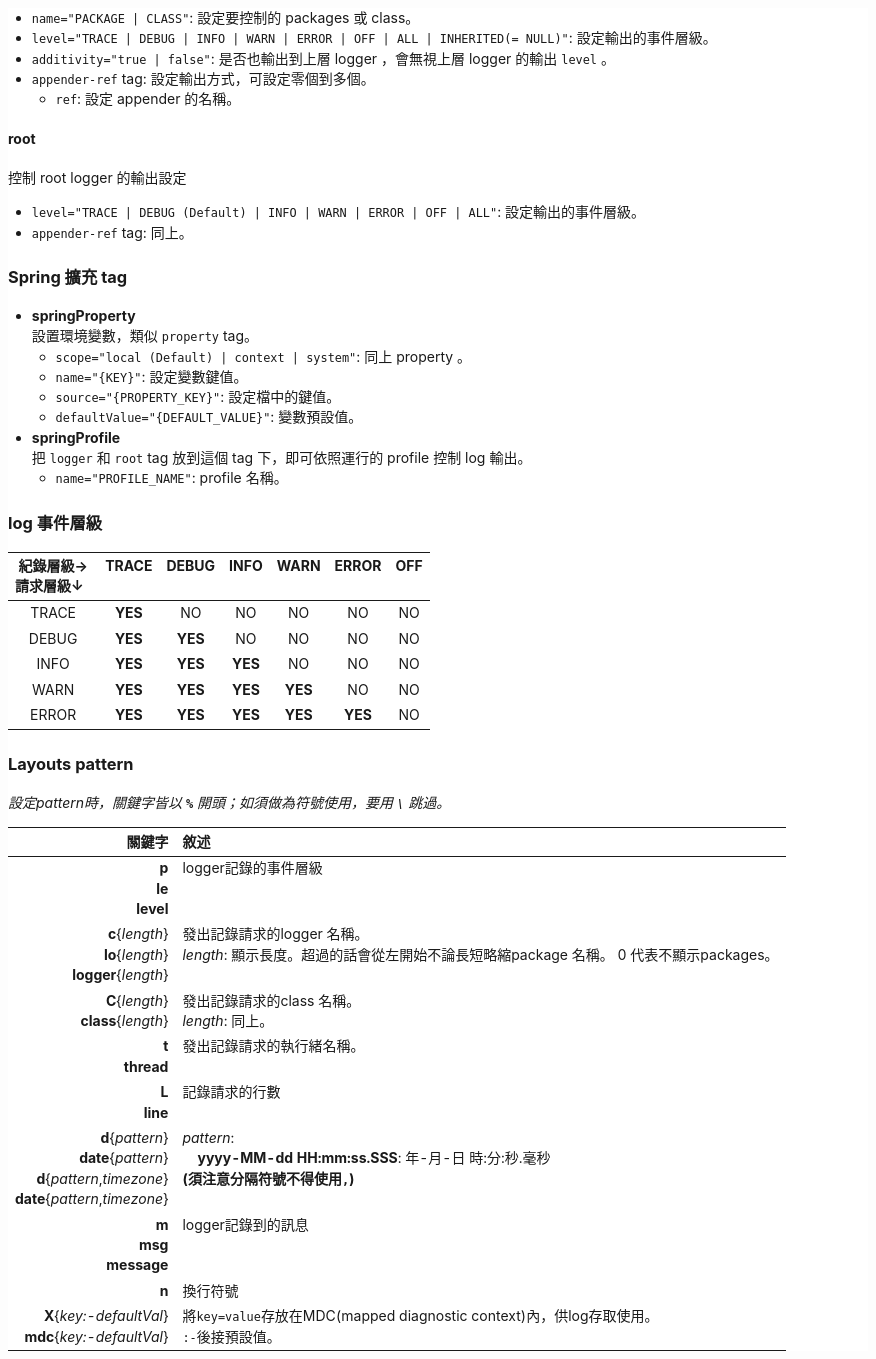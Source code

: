 * `name="PACKAGE | CLASS"`: 設定要控制的 packages 或 class。
* `level="TRACE | DEBUG | INFO | WARN | ERROR | OFF | ALL | INHERITED(= NULL)"`: 設定輸出的事件層級。
* `additivity="true | false"`: 是否也輸出到上層 logger ，會無視上層 logger 的輸出 `level` 。
* `appender-ref` tag: 設定輸出方式，可設定零個到多個。
    * `ref`: 設定 appender 的名稱。

#### root
  控制 root logger 的輸出設定

* `level="TRACE | DEBUG (Default) | INFO | WARN | ERROR | OFF | ALL"`: 設定輸出的事件層級。
* `appender-ref` tag: 同上。

### Spring 擴充 tag
* **springProperty**  
  設置環境變數，類似 `property` tag。
    * `scope="local (Default) | context | system"`: 同上 property 。
    * `name="{KEY}"`: 設定變數鍵值。
    * `source="{PROPERTY_KEY}"`: 設定檔中的鍵值。
    * `defaultValue="{DEFAULT_VALUE}"`: 變數預設值。
* **springProfile**  
  把 `logger` 和 `root` tag 放到這個 tag 下，即可依照運行的 profile 控制 log 輸出。  
    * `name="PROFILE_NAME"`: profile 名稱。

### log 事件層級

|紀錄層級&rarr;<br/>請求層級&darr;&nbsp;&nbsp;|TRACE|DEBUG|INFO|WARN|ERROR|OFF|
|:-:|:-:|:-:|:-:|:-:|:-:|:-:|
|TRACE|**YES**|NO|NO|NO|NO|NO|
|DEBUG|**YES**|**YES**|NO|NO|NO|NO|
|INFO|**YES**|**YES**|**YES**|NO|NO|NO|
|WARN|**YES**|**YES**|**YES**|**YES**|NO|NO|
|ERROR|**YES**|**YES**|**YES**|**YES**|**YES**|NO|

### Layouts pattern
  _設定pattern時，關鍵字皆以 **`%`** 開頭；如須做為符號使用，要用 **`\`** 跳過。_

|關鍵字|敘述|
|--:|:--|
|**p**<br/>**le**<br/>**level**|logger記錄的事件層級|
|**c**{_length_}<br/>**lo**{_length_}<br/>**logger**{_length_}|發出記錄請求的logger 名稱。<br/>_length_: 顯示長度。超過的話會從左開始不論長短略縮package 名稱。 0 代表不顯示packages。|
|**C**{_length_}<br/>**class**{_length_}|發出記錄請求的class 名稱。<br/>_length_: 同上。|
|**t**<br/>**thread**|發出記錄請求的執行緒名稱。|
|**L**<br/>**line**|記錄請求的行數|
|**d**{_pattern_}<br/>**date**{_pattern_}<br/>**d**{_pattern_,_timezone_}<br/>**date**{_pattern_,_timezone_}|_pattern_:<br/>&nbsp;&nbsp;&nbsp;&nbsp;**yyyy-MM-dd HH:mm:ss.SSS**: 年-月-日 時:分:秒.毫秒<br/>**(須注意分隔符號不得使用`,`)**|
|**m**<br/>**msg**<br/>**message**|logger記錄到的訊息|
|**n**|換行符號|
|**X**{_key:-defaultVal_}<br/>**mdc**{_key:-defaultVal_}|將`key=value`存放在MDC(mapped diagnostic context)內，供log存取使用。<br/>`:-`後接預設值。|
